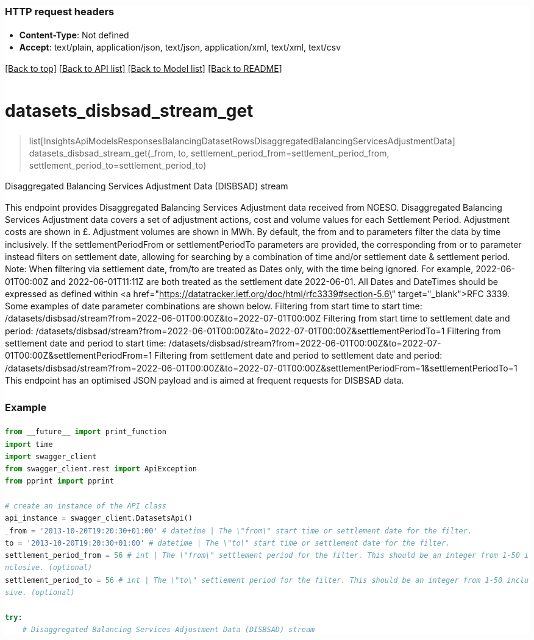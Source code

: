 ### HTTP request headers

 - **Content-Type**: Not defined
 - **Accept**: text/plain, application/json, text/json, application/xml, text/xml, text/csv

[[Back to top]](#) [[Back to API list]](../README.md#documentation-for-api-endpoints) [[Back to Model list]](../README.md#documentation-for-models) [[Back to README]](../README.md)

# **datasets_disbsad_stream_get**
> list[InsightsApiModelsResponsesBalancingDatasetRowsDisaggregatedBalancingServicesAdjustmentData] datasets_disbsad_stream_get(_from, to, settlement_period_from=settlement_period_from, settlement_period_to=settlement_period_to)

Disaggregated Balancing Services Adjustment Data (DISBSAD) stream

This endpoint provides Disaggregated Balancing Services Adjustment data received from NGESO.                Disaggregated Balancing Services Adjustment data covers a set of adjustment actions, cost and volume values  for each Settlement Period. Adjustment costs are shown in £. Adjustment volumes are shown in MWh.                By default, the from and to parameters filter the data by time inclusively. If the settlementPeriodFrom or  settlementPeriodTo parameters are provided, the corresponding from or to parameter instead filters on settlement  date, allowing for searching by a combination of time and/or settlement date & settlement period.  Note: When filtering via settlement date, from/to are treated as Dates only, with the time being ignored. For  example, 2022-06-01T00:00Z and 2022-06-01T11:11Z are both treated as the settlement date 2022-06-01.                All Dates and DateTimes should be expressed as defined within  <a href=\"https://datatracker.ietf.org/doc/html/rfc3339#section-5.6\" target=\"_blank\">RFC 3339</a>.                Some examples of date parameter combinations are shown below.                Filtering from start time to start time:                    /datasets/disbsad/stream?from=2022-06-01T00:00Z&to=2022-07-01T00:00Z                Filtering from start time to settlement date and period:                    /datasets/disbsad/stream?from=2022-06-01T00:00Z&to=2022-07-01T00:00Z&settlementPeriodTo=1                Filtering from settlement date and period to start time:                    /datasets/disbsad/stream?from=2022-06-01T00:00Z&to=2022-07-01T00:00Z&settlementPeriodFrom=1                Filtering from settlement date and period to settlement date and period:                    /datasets/disbsad/stream?from=2022-06-01T00:00Z&to=2022-07-01T00:00Z&settlementPeriodFrom=1&settlementPeriodTo=1    This endpoint has an optimised JSON payload and is aimed at frequent requests for DISBSAD data.

### Example
```python
from __future__ import print_function
import time
import swagger_client
from swagger_client.rest import ApiException
from pprint import pprint

# create an instance of the API class
api_instance = swagger_client.DatasetsApi()
_from = '2013-10-20T19:20:30+01:00' # datetime | The \"from\" start time or settlement date for the filter.
to = '2013-10-20T19:20:30+01:00' # datetime | The \"to\" start time or settlement date for the filter.
settlement_period_from = 56 # int | The \"from\" settlement period for the filter. This should be an integer from 1-50 inclusive. (optional)
settlement_period_to = 56 # int | The \"to\" settlement period for the filter. This should be an integer from 1-50 inclusive. (optional)

try:
    # Disaggregated Balancing Services Adjustment Data (DISBSAD) stream
